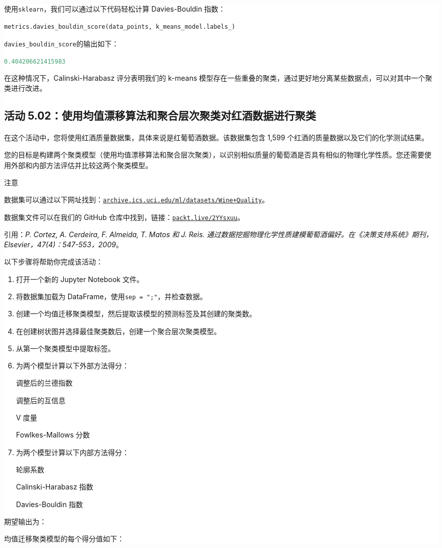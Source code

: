使用`sklearn`，我们可以通过以下代码轻松计算 Davies-Bouldin 指数：

```py
metrics.davies_bouldin_score(data_points, k_means_model.labels_)
```

`davies_bouldin_score`的输出如下：

```py
0.404206621415983
```

在这种情况下，Calinski-Harabasz 评分表明我们的 k-means 模型存在一些重叠的聚类，通过更好地分离某些数据点，可以对其中一个聚类进行改进。

## 活动 5.02：使用均值漂移算法和聚合层次聚类对红酒数据进行聚类

在这个活动中，您将使用红酒质量数据集，具体来说是红葡萄酒数据。该数据集包含 1,599 个红酒的质量数据以及它们的化学测试结果。

您的目标是构建两个聚类模型（使用均值漂移算法和聚合层次聚类），以识别相似质量的葡萄酒是否具有相似的物理化学性质。您还需要使用外部和内部方法评估并比较这两个聚类模型。

注意

数据集可以通过以下网址找到：[`archive.ics.uci.edu/ml/datasets/Wine+Quality`](https://archive.ics.uci.edu/ml/datasets/Wine+Quality)。

数据集文件可以在我们的 GitHub 仓库中找到，链接：[`packt.live/2YYsxuu`](https://packt.live/2YYsxuu)。

引用：*P. Cortez, A. Cerdeira, F. Almeida, T. Matos 和 J. Reis. 通过数据挖掘物理化学性质建模葡萄酒偏好。在《决策支持系统》期刊，Elsevier，47(4)：547-553，2009*。

以下步骤将帮助你完成该活动：

1.  打开一个新的 Jupyter Notebook 文件。

1.  将数据集加载为 DataFrame，使用`sep = ";"`，并检查数据。

1.  创建一个均值迁移聚类模型，然后提取该模型的预测标签及其创建的聚类数。

1.  在创建树状图并选择最佳聚类数后，创建一个聚合层次聚类模型。

1.  从第一个聚类模型中提取标签。

1.  为两个模型计算以下外部方法得分：

    调整后的兰德指数

    调整后的互信息

    V 度量

    Fowlkes-Mallows 分数

1.  为两个模型计算以下内部方法得分：

    轮廓系数

    Calinski-Harabasz 指数

    Davies-Bouldin 指数

期望输出为：

均值迁移聚类模型的每个得分值如下：
